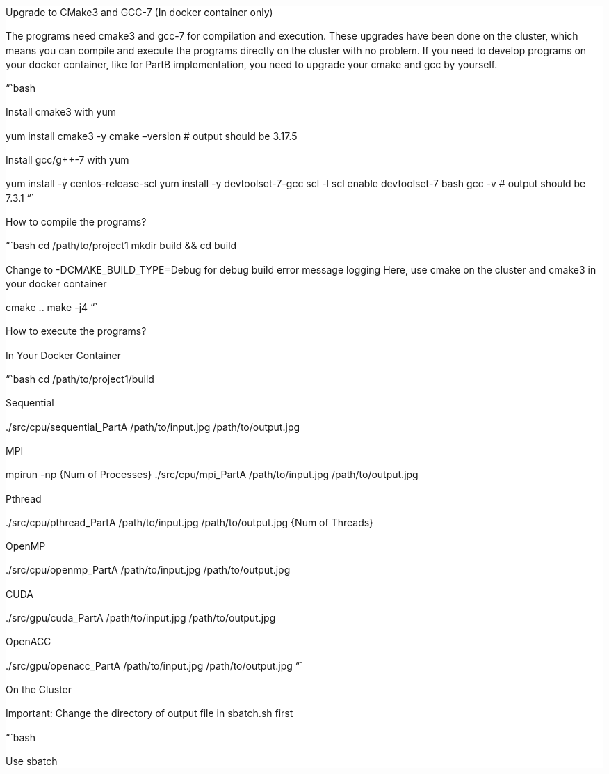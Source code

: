 Upgrade to CMake3 and GCC-7 (In docker container only)

The programs need cmake3 and gcc-7 for compilation and execution. These upgrades have been done on the cluster, which means you can compile and execute the programs directly on the cluster with no problem. If you need to develop programs on your docker container, like for PartB implementation, you need to upgrade your cmake and gcc by yourself.

“`bash

Install cmake3 with yum

yum install cmake3 -y cmake –version # output should be 3.17.5

Install gcc/g++-7 with yum

yum install -y centos-release-scl yum install -y devtoolset-7-gcc scl -l scl enable devtoolset-7 bash gcc -v # output should be 7.3.1 “`

How to compile the programs?

“`bash cd /path/to/project1 mkdir build &amp;&amp; cd build

Change to -DCMAKE_BUILD_TYPE=Debug for debug build error message logging Here, use cmake on the cluster and cmake3 in your docker container

cmake .. make -j4 “`

How to execute the programs?

In Your Docker Container

“`bash cd /path/to/project1/build

Sequential

./src/cpu/sequential_PartA /path/to/input.jpg /path/to/output.jpg

MPI

mpirun -np {Num of Processes} ./src/cpu/mpi_PartA /path/to/input.jpg /path/to/output.jpg

Pthread

./src/cpu/pthread_PartA /path/to/input.jpg /path/to/output.jpg {Num of Threads}

OpenMP

./src/cpu/openmp_PartA /path/to/input.jpg /path/to/output.jpg

CUDA

./src/gpu/cuda_PartA /path/to/input.jpg /path/to/output.jpg

OpenACC

./src/gpu/openacc_PartA /path/to/input.jpg /path/to/output.jpg “`

On the Cluster

Important: Change the directory of output file in sbatch.sh first

“`bash

Use sbatch
